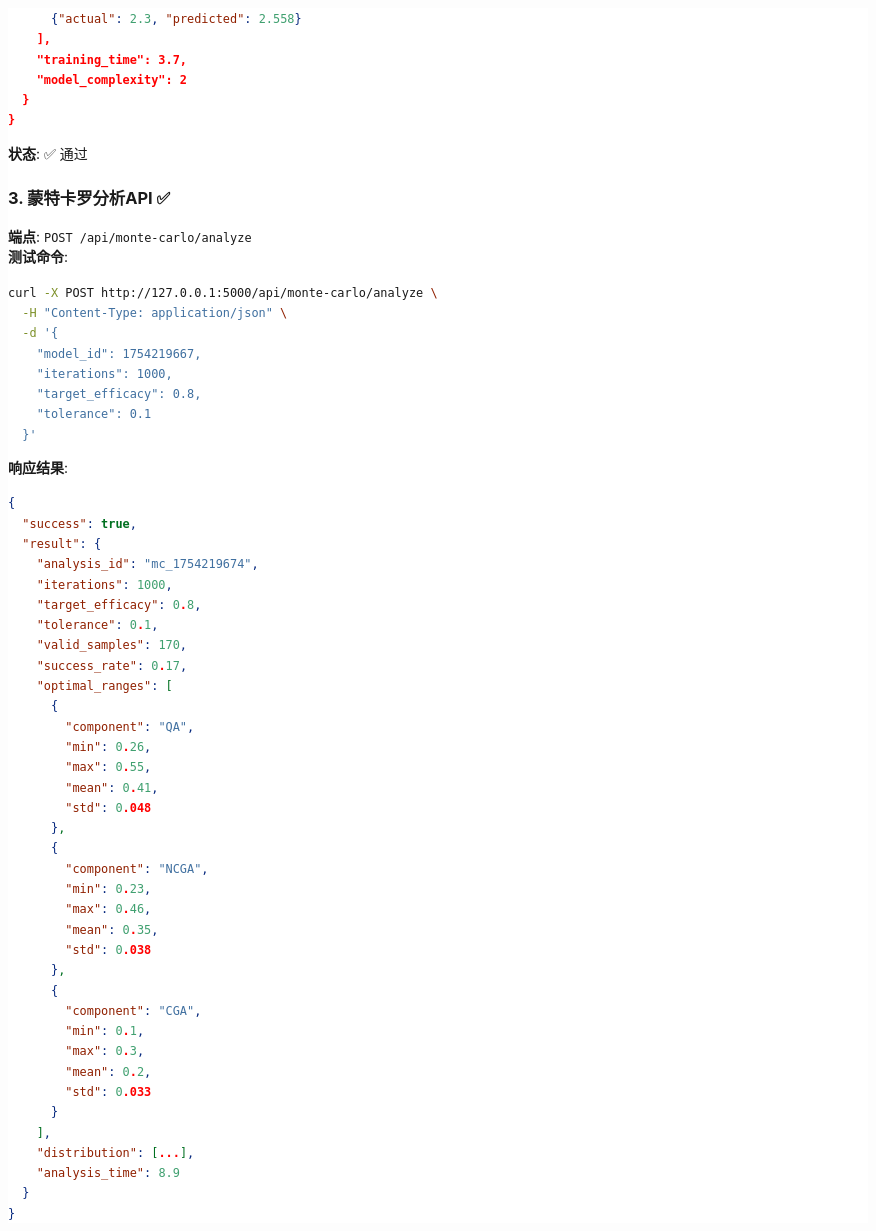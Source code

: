 ```json
      {"actual": 2.3, "predicted": 2.558}
    ],
    "training_time": 3.7,
    "model_complexity": 2
  }
}
```

**状态**: ✅ 通过

### 3. 蒙特卡罗分析API ✅

**端点**: `POST /api/monte-carlo/analyze`  
**测试命令**:
```bash
curl -X POST http://127.0.0.1:5000/api/monte-carlo/analyze \
  -H "Content-Type: application/json" \
  -d '{
    "model_id": 1754219667,
    "iterations": 1000,
    "target_efficacy": 0.8,
    "tolerance": 0.1
  }'
```

**响应结果**:
```json
{
  "success": true,
  "result": {
    "analysis_id": "mc_1754219674",
    "iterations": 1000,
    "target_efficacy": 0.8,
    "tolerance": 0.1,
    "valid_samples": 170,
    "success_rate": 0.17,
    "optimal_ranges": [
      {
        "component": "QA",
        "min": 0.26,
        "max": 0.55,
        "mean": 0.41,
        "std": 0.048
      },
      {
        "component": "NCGA",
        "min": 0.23,
        "max": 0.46,
        "mean": 0.35,
        "std": 0.038
      },
      {
        "component": "CGA",
        "min": 0.1,
        "max": 0.3,
        "mean": 0.2,
        "std": 0.033
      }
    ],
    "distribution": [...],
    "analysis_time": 8.9
  }
}
```
